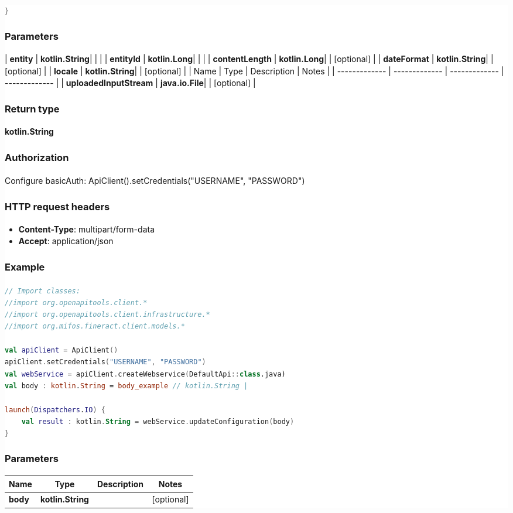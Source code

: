 ```kotlin
}
```

### Parameters
| **entity** | **kotlin.String**|  | |
| **entityId** | **kotlin.Long**|  | |
| **contentLength** | **kotlin.Long**|  | [optional] |
| **dateFormat** | **kotlin.String**|  | [optional] |
| **locale** | **kotlin.String**|  | [optional] |
| Name | Type | Description  | Notes |
| ------------- | ------------- | ------------- | ------------- |
| **uploadedInputStream** | **java.io.File**|  | [optional] |

### Return type

**kotlin.String**

### Authorization


Configure basicAuth:
    ApiClient().setCredentials("USERNAME", "PASSWORD")

### HTTP request headers

 - **Content-Type**: multipart/form-data
 - **Accept**: application/json




### Example
```kotlin
// Import classes:
//import org.openapitools.client.*
//import org.openapitools.client.infrastructure.*
//import org.mifos.fineract.client.models.*

val apiClient = ApiClient()
apiClient.setCredentials("USERNAME", "PASSWORD")
val webService = apiClient.createWebservice(DefaultApi::class.java)
val body : kotlin.String = body_example // kotlin.String | 

launch(Dispatchers.IO) {
    val result : kotlin.String = webService.updateConfiguration(body)
}
```

### Parameters
| Name | Type | Description  | Notes |
| ------------- | ------------- | ------------- | ------------- |
| **body** | **kotlin.String**|  | [optional] |
